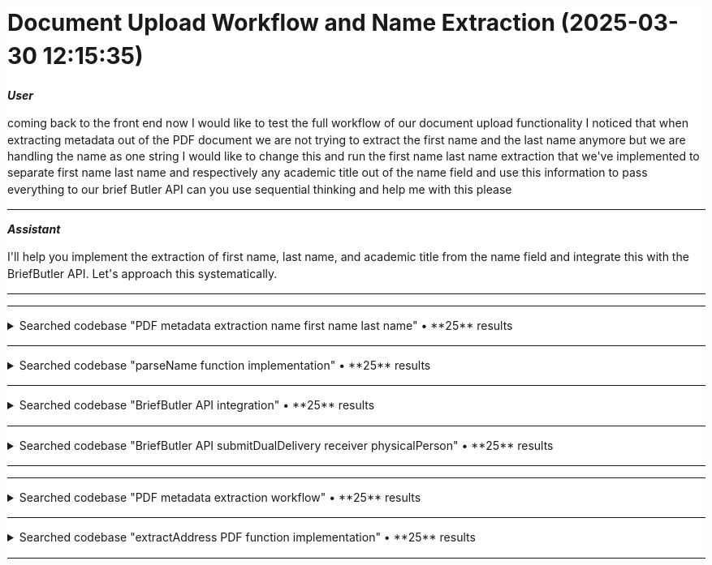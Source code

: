 

# Document Upload Workflow and Name Extraction (2025-03-30 12:15:35)

_**User**_

coming back to the front end now I would like to test the full workflow of our  document upload functionality  I noticed that when extracting metadata out of the PDF document  we are not trying to extract the first name and the last name anymore  but we are handling the name as one string  I would like to change this and run the first name last name  extraction that we've implemented to separate first name last name and  respectively any academic title out of the name field and use this information  to pass everything to our brief Butler API can you use sequential thinking and  help me with this please

---

_**Assistant**_

I'll help you implement the extraction of first name, last name, and academic title from the name field and integrate this with the BriefButler API. Let's approach this systematically.

---



---

<details><summary>Searched codebase "PDF metadata extraction name first name last name" • **25** results</summary></details>

---

<details><summary>Searched codebase "parseName function implementation" • **25** results</summary></details>

---

<details><summary>Searched codebase "BriefButler API integration" • **25** results</summary></details>

---

<details><summary>Searched codebase "BriefButler API submitDualDelivery receiver physicalPerson" • **25** results</summary></details>

---



---

<details><summary>Searched codebase "PDF metadata extraction workflow" • **25** results</summary></details>

---

<details><summary>Searched codebase "extractAddress PDF function implementation" • **25** results</summary></details>

---